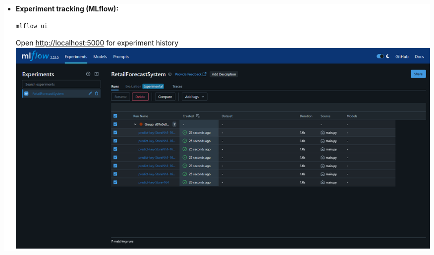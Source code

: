 - **Experiment tracking (MLflow):**

  ```bash
  mlflow ui
  ```

  Open [http://localhost:5000](http://localhost:5000) for experiment history
  ![Workflow image](./docs/docs/images/mlflow_dashboard.png)
